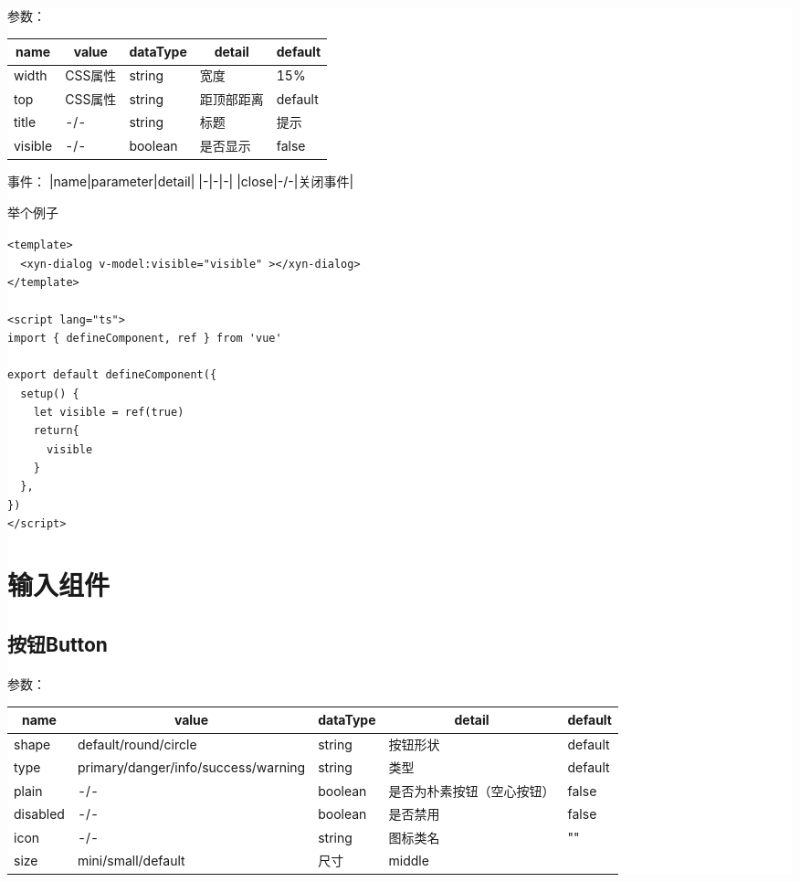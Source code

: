 参数：

|name|value|dataType|detail|default|
|-|-|-|-|-|
|width|CSS属性|string|宽度|15%|
|top|CSS属性|string|距顶部距离|default|
|title|-/-|string|标题|提示|
|visible|-/-|boolean|是否显示|false|

事件：
|name|parameter|detail|
|-|-|-|
|close|-/-|关闭事件|

举个例子

```vue
<template>
  <xyn-dialog v-model:visible="visible" ></xyn-dialog>
</template>

<script lang="ts">
import { defineComponent, ref } from 'vue'

export default defineComponent({
  setup() {
    let visible = ref(true)
    return{
      visible
    }
  },
})
</script>

```


# 输入组件

## 按钮Button

参数：

|name|value|dataType|detail|default|
|-|-|-|-|-|
|shape|default/round/circle|string|按钮形状|default|
|type|primary/danger/info/success/warning|string|类型|default|
|plain|-/-|boolean|是否为朴素按钮（空心按钮）|false|
|disabled|-/-|boolean|是否禁用|false|
|icon|-/-|string|图标类名|""|
|size|mini/small/default|尺寸|middle|
